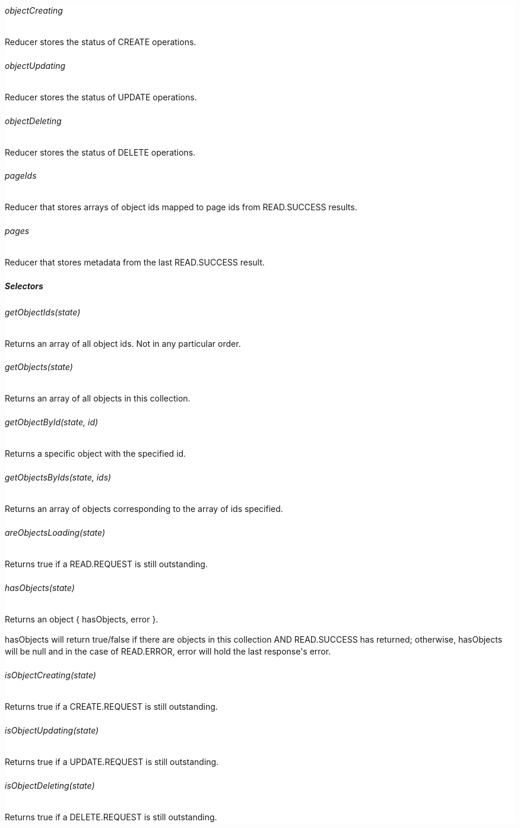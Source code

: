 ###### objectCreating

Reducer stores the status of CREATE operations.

###### objectUpdating

Reducer stores the status of UPDATE operations.

###### objectDeleting

Reducer stores the status of DELETE operations.

###### pageIds

Reducer that stores arrays of object ids mapped to page ids from READ.SUCCESS results.

###### pages

Reducer that stores metadata from the last READ.SUCCESS result.

##### Selectors

###### getObjectIds(state)

Returns an array of all object ids. Not in any particular order.

###### getObjects(state)

Returns an array of all objects in this collection.

###### getObjectById(state, id)

Returns a specific object with the specified id.

###### getObjectsByIds(state, ids<array>)

Returns an array of objects corresponding to the array of ids specified.

###### areObjectsLoading(state)

Returns true if a READ.REQUEST is still outstanding.

###### hasObjects(state)

Returns an object { hasObjects, error }.

hasObjects will return true/false if there are objects in this collection AND READ.SUCCESS has returned; otherwise, hasObjects will be null and in the case of READ.ERROR, error will hold the last response's error.

###### isObjectCreating(state)

Returns true if a CREATE.REQUEST is still outstanding.

###### isObjectUpdating(state)

Returns true if a UPDATE.REQUEST is still outstanding.

###### isObjectDeleting(state)

Returns true if a DELETE.REQUEST is still outstanding.
